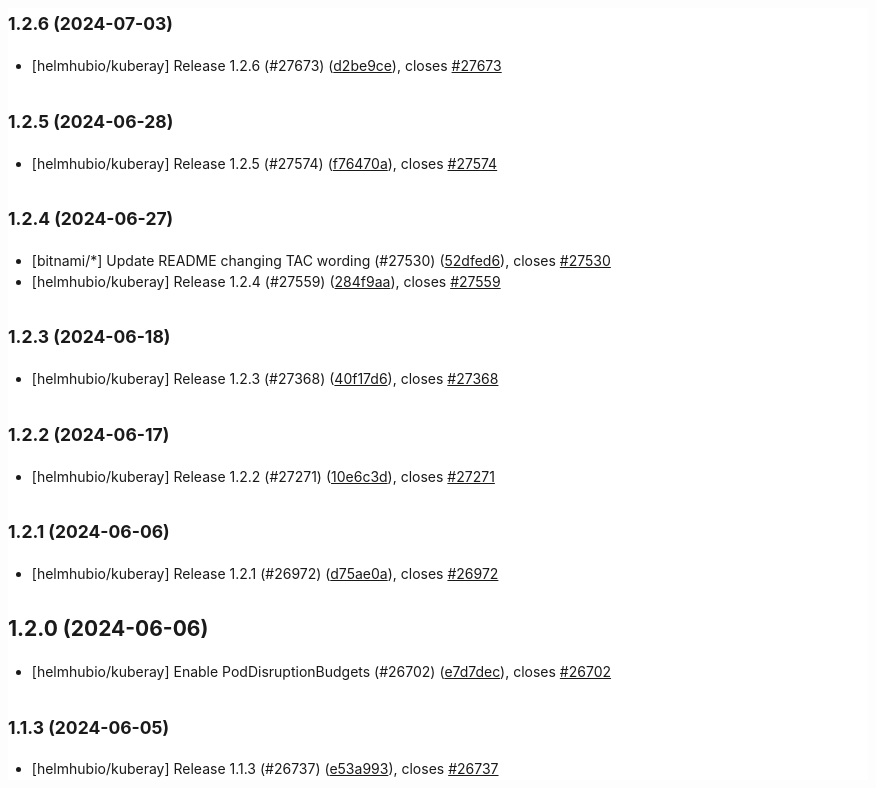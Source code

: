 ## <small>1.2.6 (2024-07-03)</small>

* [helmhubio/kuberay] Release 1.2.6 (#27673) ([d2be9ce](https://github.com/helmhub-io/charts/commit/d2be9ce1553907c01198a3ee94167044c7a54b2d)), closes [#27673](https://github.com/helmhub-io/charts/issues/27673)

## <small>1.2.5 (2024-06-28)</small>

* [helmhubio/kuberay] Release 1.2.5 (#27574) ([f76470a](https://github.com/helmhub-io/charts/commit/f76470ab1411a5de878d4eab292af56f507e059f)), closes [#27574](https://github.com/helmhub-io/charts/issues/27574)

## <small>1.2.4 (2024-06-27)</small>

* [bitnami/*] Update README changing TAC wording (#27530) ([52dfed6](https://github.com/helmhub-io/charts/commit/52dfed6bac44d791efabfaf06f15daddc4fefb0c)), closes [#27530](https://github.com/helmhub-io/charts/issues/27530)
* [helmhubio/kuberay] Release 1.2.4 (#27559) ([284f9aa](https://github.com/helmhub-io/charts/commit/284f9aa9ce8bf55d7872d77b20e1ebc70a7a2715)), closes [#27559](https://github.com/helmhub-io/charts/issues/27559)

## <small>1.2.3 (2024-06-18)</small>

* [helmhubio/kuberay] Release 1.2.3 (#27368) ([40f17d6](https://github.com/helmhub-io/charts/commit/40f17d61d826ef9250289db5098262eb282ebf6e)), closes [#27368](https://github.com/helmhub-io/charts/issues/27368)

## <small>1.2.2 (2024-06-17)</small>

* [helmhubio/kuberay] Release 1.2.2 (#27271) ([10e6c3d](https://github.com/helmhub-io/charts/commit/10e6c3dea944b779e7ad8048f895fbd937a09c1f)), closes [#27271](https://github.com/helmhub-io/charts/issues/27271)

## <small>1.2.1 (2024-06-06)</small>

* [helmhubio/kuberay] Release 1.2.1 (#26972) ([d75ae0a](https://github.com/helmhub-io/charts/commit/d75ae0a678ead0d9b894a64db3ce5861cc1f6685)), closes [#26972](https://github.com/helmhub-io/charts/issues/26972)

## 1.2.0 (2024-06-06)

* [helmhubio/kuberay] Enable PodDisruptionBudgets (#26702) ([e7d7dec](https://github.com/helmhub-io/charts/commit/e7d7dec7af82e9d5e82ae33ed0aac569ace03e7b)), closes [#26702](https://github.com/helmhub-io/charts/issues/26702)

## <small>1.1.3 (2024-06-05)</small>

* [helmhubio/kuberay] Release 1.1.3 (#26737) ([e53a993](https://github.com/helmhub-io/charts/commit/e53a993a5de7f9f4c9bd16cf69ee1fe75db5d0a5)), closes [#26737](https://github.com/helmhub-io/charts/issues/26737)
